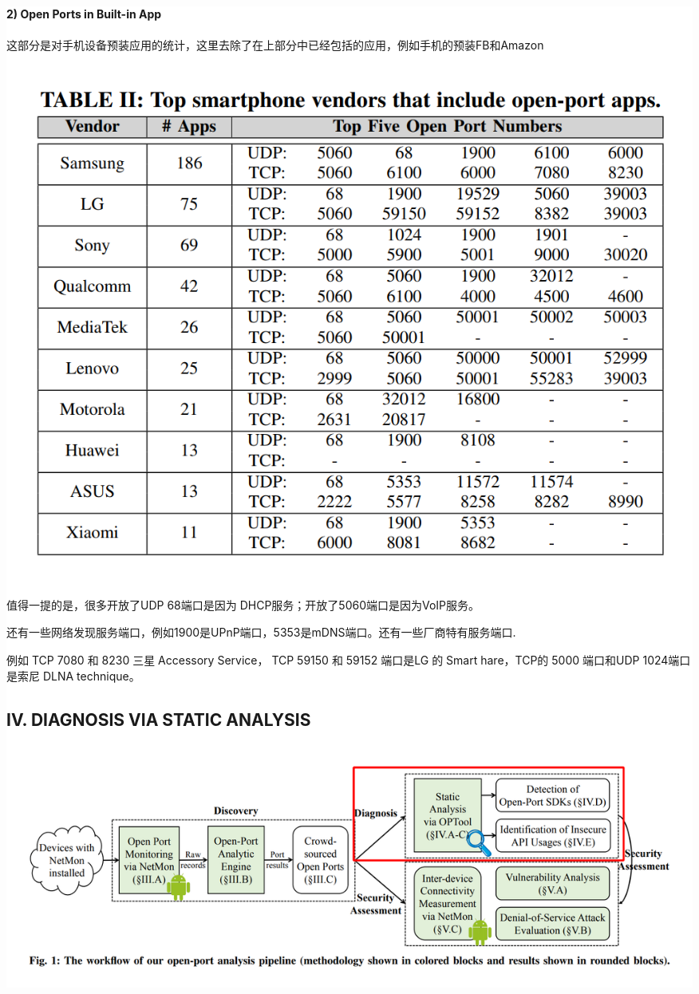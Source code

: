 #### 2) Open Ports in Built-in App

这部分是对手机设备预装应用的统计，这里去除了在上部分中已经包括的应用，例如手机的预装FB和Amazon

![1552119027401](/images/2019-03-27/assets/1552119027401.png)

值得一提的是，很多开放了UDP 68端口是因为 DHCP服务；开放了5060端口是因为VoIP服务。

还有一些网络发现服务端口，例如1900是UPnP端口，5353是mDNS端口。还有一些厂商特有服务端口.

例如 TCP 7080 和 8230 三星 Accessory Service， TCP 59150 和 59152 端口是LG 的 Smart hare，TCP的 5000 端口和UDP 1024端口是索尼 DLNA technique。



## IV. DIAGNOSIS VIA STATIC ANALYSIS

![1552119529546](/images/2019-03-27/assets/1552119529546.png)